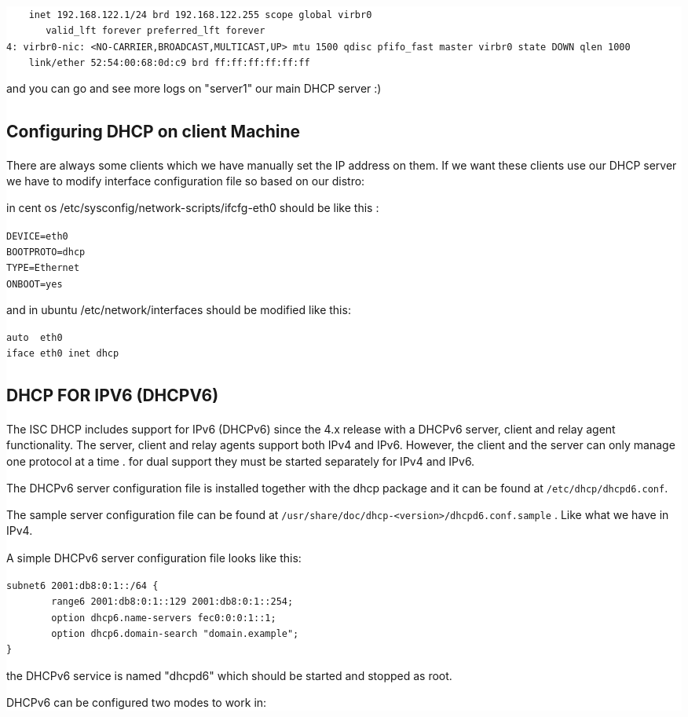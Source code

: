 ```text
    inet 192.168.122.1/24 brd 192.168.122.255 scope global virbr0
       valid_lft forever preferred_lft forever
4: virbr0-nic: <NO-CARRIER,BROADCAST,MULTICAST,UP> mtu 1500 qdisc pfifo_fast master virbr0 state DOWN qlen 1000
    link/ether 52:54:00:68:0d:c9 brd ff:ff:ff:ff:ff:ff
```

and you can go and see more logs on "server1" our main DHCP server :\)

## Configuring DHCP on client Machine

There are always some clients which we have manually set the IP address on them. If we want these clients use our DHCP server we have to modify interface configuration file so based on our distro:

in cent os /etc/sysconfig/network-scripts/ifcfg-eth0 should be like this :

```text
DEVICE=eth0
BOOTPROTO=dhcp
TYPE=Ethernet
ONBOOT=yes
```

and in ubuntu /etc/network/interfaces should be modified like this:

```text
auto  eth0
iface eth0 inet dhcp
```

## DHCP FOR IPV6 \(DHCPV6\)

The ISC DHCP includes support for IPv6 \(DHCPv6\) since the 4.x release with a DHCPv6 server, client and relay agent functionality. The server, client and relay agents support both IPv4 and IPv6. However, the client and the server can only manage one protocol at a time . for dual support they must be started separately for IPv4 and IPv6.

The DHCPv6 server configuration file is installed together with the dhcp package and it can be found at `/etc/dhcp/dhcpd6.conf`.

The sample server configuration file can be found at `/usr/share/doc/dhcp-<version>/dhcpd6.conf.sample` . Like what we have in IPv4.

A simple DHCPv6 server configuration file looks like this:

```text
subnet6 2001:db8:0:1::/64 {
        range6 2001:db8:0:1::129 2001:db8:0:1::254;
        option dhcp6.name-servers fec0:0:0:1::1;
        option dhcp6.domain-search "domain.example";
}
```

the DHCPv6 service is named "dhcpd6" which should be started and stopped as root.

DHCPv6 can be configured two modes to work in:
